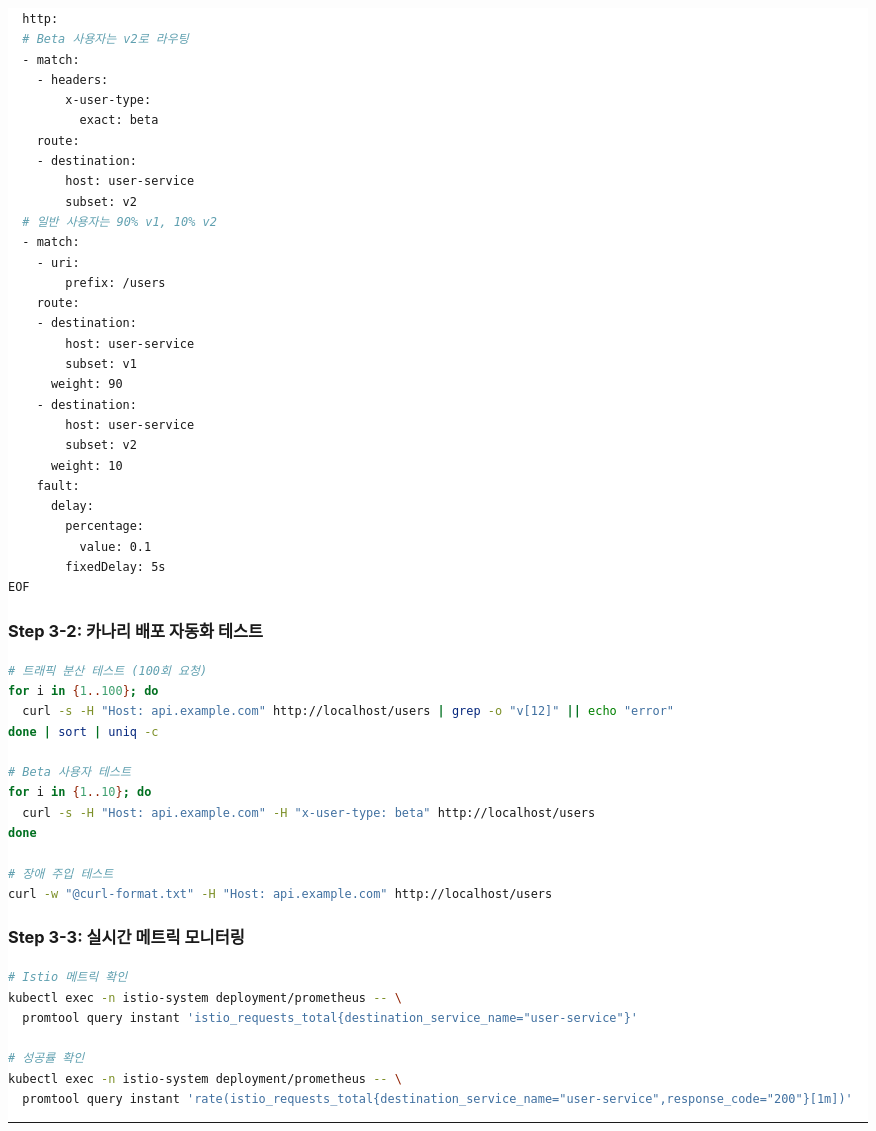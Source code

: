 ```bash
  http:
  # Beta 사용자는 v2로 라우팅
  - match:
    - headers:
        x-user-type:
          exact: beta
    route:
    - destination:
        host: user-service
        subset: v2
  # 일반 사용자는 90% v1, 10% v2
  - match:
    - uri:
        prefix: /users
    route:
    - destination:
        host: user-service
        subset: v1
      weight: 90
    - destination:
        host: user-service
        subset: v2
      weight: 10
    fault:
      delay:
        percentage:
          value: 0.1
        fixedDelay: 5s
EOF
```

### Step 3-2: 카나리 배포 자동화 테스트
```bash
# 트래픽 분산 테스트 (100회 요청)
for i in {1..100}; do
  curl -s -H "Host: api.example.com" http://localhost/users | grep -o "v[12]" || echo "error"
done | sort | uniq -c

# Beta 사용자 테스트
for i in {1..10}; do
  curl -s -H "Host: api.example.com" -H "x-user-type: beta" http://localhost/users
done

# 장애 주입 테스트
curl -w "@curl-format.txt" -H "Host: api.example.com" http://localhost/users
```

### Step 3-3: 실시간 메트릭 모니터링

```bash
# Istio 메트릭 확인
kubectl exec -n istio-system deployment/prometheus -- \
  promtool query instant 'istio_requests_total{destination_service_name="user-service"}'

# 성공률 확인
kubectl exec -n istio-system deployment/prometheus -- \
  promtool query instant 'rate(istio_requests_total{destination_service_name="user-service",response_code="200"}[1m])'
```

---